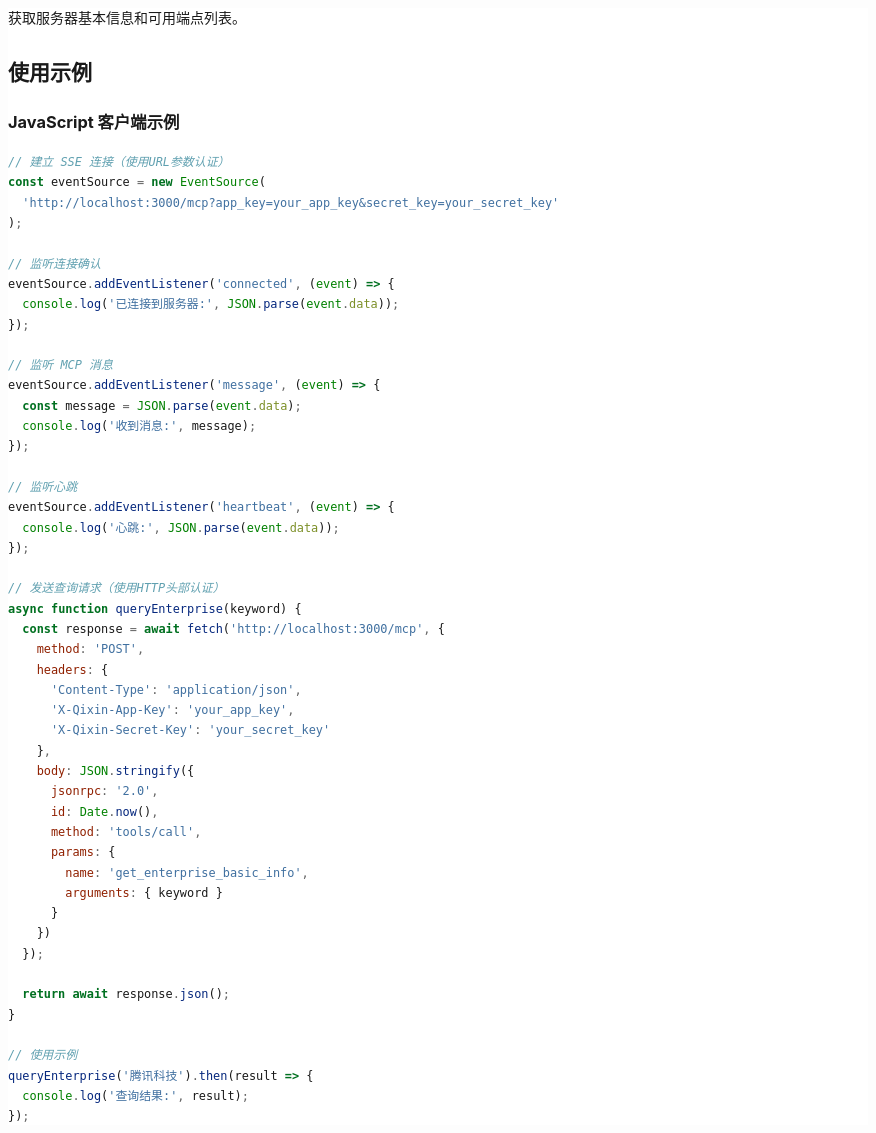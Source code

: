 获取服务器基本信息和可用端点列表。

## 使用示例

### JavaScript 客户端示例

```javascript
// 建立 SSE 连接（使用URL参数认证）
const eventSource = new EventSource(
  'http://localhost:3000/mcp?app_key=your_app_key&secret_key=your_secret_key'
);

// 监听连接确认
eventSource.addEventListener('connected', (event) => {
  console.log('已连接到服务器:', JSON.parse(event.data));
});

// 监听 MCP 消息
eventSource.addEventListener('message', (event) => {
  const message = JSON.parse(event.data);
  console.log('收到消息:', message);
});

// 监听心跳
eventSource.addEventListener('heartbeat', (event) => {
  console.log('心跳:', JSON.parse(event.data));
});

// 发送查询请求（使用HTTP头部认证）
async function queryEnterprise(keyword) {
  const response = await fetch('http://localhost:3000/mcp', {
    method: 'POST',
    headers: {
      'Content-Type': 'application/json',
      'X-Qixin-App-Key': 'your_app_key',
      'X-Qixin-Secret-Key': 'your_secret_key'
    },
    body: JSON.stringify({
      jsonrpc: '2.0',
      id: Date.now(),
      method: 'tools/call',
      params: {
        name: 'get_enterprise_basic_info',
        arguments: { keyword }
      }
    })
  });
  
  return await response.json();
}

// 使用示例
queryEnterprise('腾讯科技').then(result => {
  console.log('查询结果:', result);
});
```
